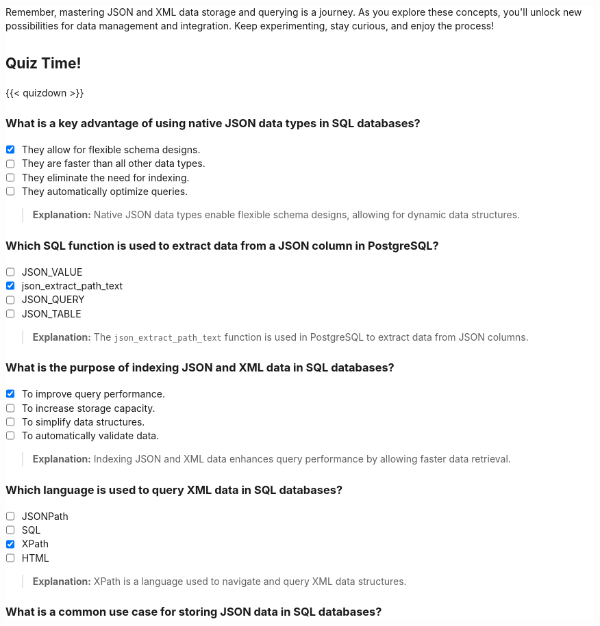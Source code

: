 Remember, mastering JSON and XML data storage and querying is a journey. As you explore these concepts, you'll unlock new possibilities for data management and integration. Keep experimenting, stay curious, and enjoy the process!

## Quiz Time!

{{< quizdown >}}

### What is a key advantage of using native JSON data types in SQL databases?

- [x] They allow for flexible schema designs.
- [ ] They are faster than all other data types.
- [ ] They eliminate the need for indexing.
- [ ] They automatically optimize queries.

> **Explanation:** Native JSON data types enable flexible schema designs, allowing for dynamic data structures.

### Which SQL function is used to extract data from a JSON column in PostgreSQL?

- [ ] JSON_VALUE
- [x] json_extract_path_text
- [ ] JSON_QUERY
- [ ] JSON_TABLE

> **Explanation:** The `json_extract_path_text` function is used in PostgreSQL to extract data from JSON columns.

### What is the purpose of indexing JSON and XML data in SQL databases?

- [x] To improve query performance.
- [ ] To increase storage capacity.
- [ ] To simplify data structures.
- [ ] To automatically validate data.

> **Explanation:** Indexing JSON and XML data enhances query performance by allowing faster data retrieval.

### Which language is used to query XML data in SQL databases?

- [ ] JSONPath
- [ ] SQL
- [x] XPath
- [ ] HTML

> **Explanation:** XPath is a language used to navigate and query XML data structures.

### What is a common use case for storing JSON data in SQL databases?
